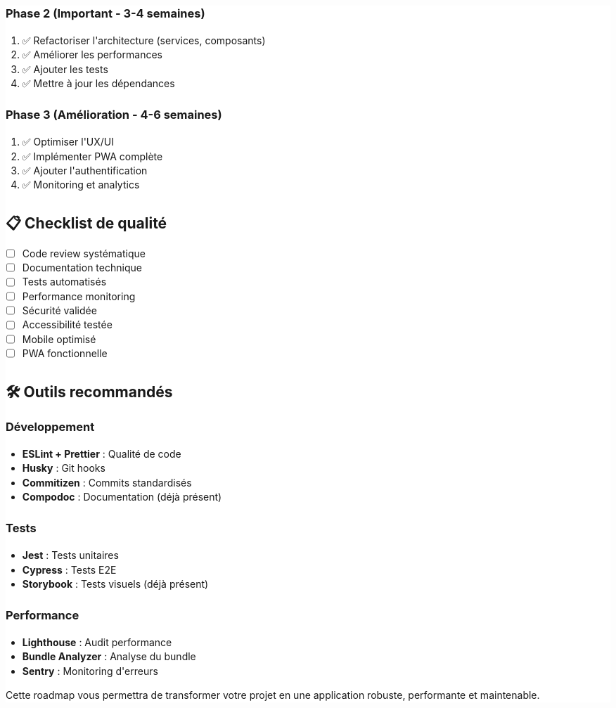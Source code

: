 ### Phase 2 (Important - 3-4 semaines)
1. ✅ Refactoriser l'architecture (services, composants)
2. ✅ Améliorer les performances
3. ✅ Ajouter les tests
4. ✅ Mettre à jour les dépendances

### Phase 3 (Amélioration - 4-6 semaines)
1. ✅ Optimiser l'UX/UI
2. ✅ Implémenter PWA complète
3. ✅ Ajouter l'authentification
4. ✅ Monitoring et analytics

## 📋 Checklist de qualité

- [ ] Code review systématique
- [ ] Documentation technique
- [ ] Tests automatisés
- [ ] Performance monitoring
- [ ] Sécurité validée
- [ ] Accessibilité testée
- [ ] Mobile optimisé
- [ ] PWA fonctionnelle

## 🛠️ Outils recommandés

### Développement
- **ESLint + Prettier** : Qualité de code
- **Husky** : Git hooks
- **Commitizen** : Commits standardisés
- **Compodoc** : Documentation (déjà présent)

### Tests
- **Jest** : Tests unitaires
- **Cypress** : Tests E2E
- **Storybook** : Tests visuels (déjà présent)

### Performance
- **Lighthouse** : Audit performance
- **Bundle Analyzer** : Analyse du bundle
- **Sentry** : Monitoring d'erreurs

Cette roadmap vous permettra de transformer votre projet en une application robuste, performante et maintenable.